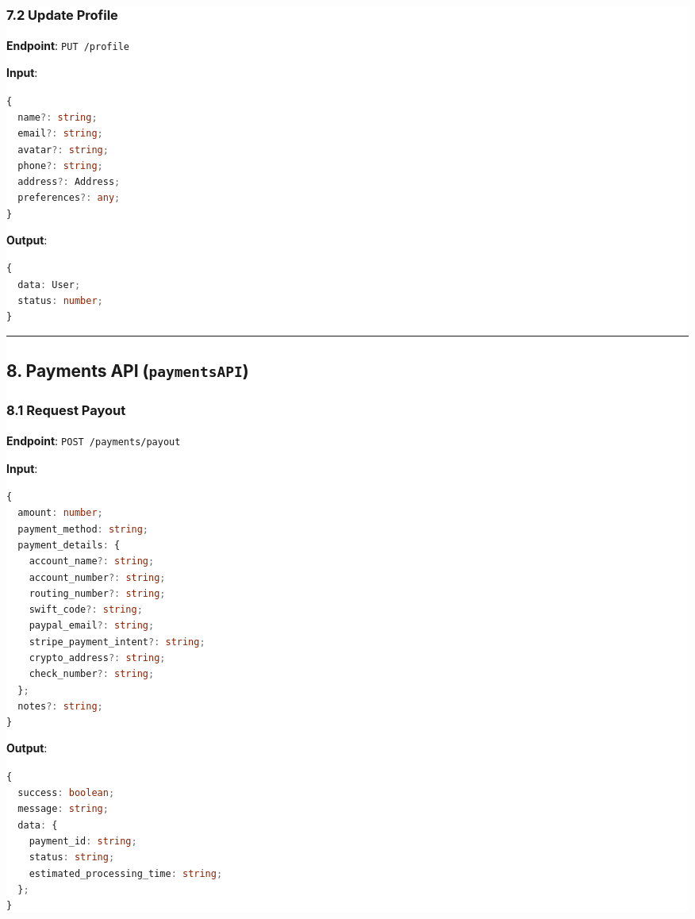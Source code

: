 ### 7.2 Update Profile
**Endpoint**: `PUT /profile`

**Input**:
```typescript
{
  name?: string;
  email?: string;
  avatar?: string;
  phone?: string;
  address?: Address;
  preferences?: any;
}
```

**Output**:
```typescript
{
  data: User;
  status: number;
}
```

---

## 8. Payments API (`paymentsAPI`)

### 8.1 Request Payout
**Endpoint**: `POST /payments/payout`

**Input**:
```typescript
{
  amount: number;
  payment_method: string;
  payment_details: {
    account_name?: string;
    account_number?: string;
    routing_number?: string;
    swift_code?: string;
    paypal_email?: string;
    stripe_payment_intent?: string;
    crypto_address?: string;
    check_number?: string;
  };
  notes?: string;
}
```

**Output**:
```typescript
{
  success: boolean;
  message: string;
  data: {
    payment_id: string;
    status: string;
    estimated_processing_time: string;
  };
}
```

